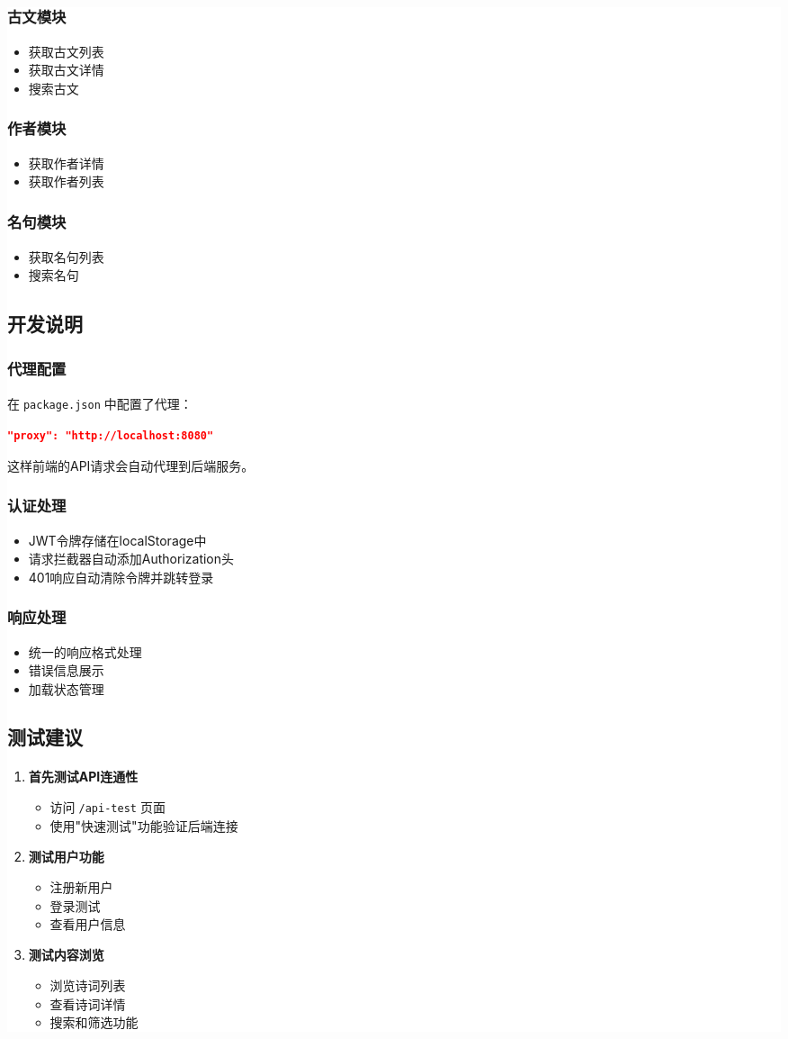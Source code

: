 ### 古文模块
- 获取古文列表
- 获取古文详情
- 搜索古文

### 作者模块
- 获取作者详情
- 获取作者列表

### 名句模块
- 获取名句列表
- 搜索名句

## 开发说明

### 代理配置

在 `package.json` 中配置了代理：
```json
"proxy": "http://localhost:8080"
```

这样前端的API请求会自动代理到后端服务。

### 认证处理

- JWT令牌存储在localStorage中
- 请求拦截器自动添加Authorization头
- 401响应自动清除令牌并跳转登录

### 响应处理

- 统一的响应格式处理
- 错误信息展示
- 加载状态管理

## 测试建议

1. **首先测试API连通性**
   - 访问 `/api-test` 页面
   - 使用"快速测试"功能验证后端连接

2. **测试用户功能**
   - 注册新用户
   - 登录测试
   - 查看用户信息

3. **测试内容浏览**
   - 浏览诗词列表
   - 查看诗词详情
   - 搜索和筛选功能
